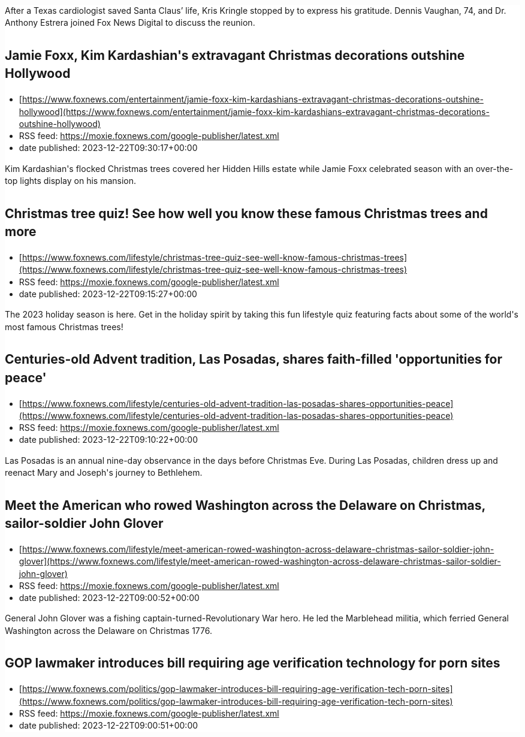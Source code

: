 After a Texas cardiologist saved Santa Claus’ life, Kris Kringle stopped by to express his gratitude. Dennis Vaughan, 74, and Dr. Anthony Estrera joined Fox News Digital to discuss the reunion.

## Jamie Foxx, Kim Kardashian's extravagant Christmas decorations outshine Hollywood
 - [https://www.foxnews.com/entertainment/jamie-foxx-kim-kardashians-extravagant-christmas-decorations-outshine-hollywood](https://www.foxnews.com/entertainment/jamie-foxx-kim-kardashians-extravagant-christmas-decorations-outshine-hollywood)
 - RSS feed: https://moxie.foxnews.com/google-publisher/latest.xml
 - date published: 2023-12-22T09:30:17+00:00

Kim Kardashian&apos;s flocked Christmas trees covered her Hidden Hills estate while Jamie Foxx celebrated season with an over-the-top lights display on his mansion.

## Christmas tree quiz! See how well you know these famous Christmas trees and more
 - [https://www.foxnews.com/lifestyle/christmas-tree-quiz-see-well-know-famous-christmas-trees](https://www.foxnews.com/lifestyle/christmas-tree-quiz-see-well-know-famous-christmas-trees)
 - RSS feed: https://moxie.foxnews.com/google-publisher/latest.xml
 - date published: 2023-12-22T09:15:27+00:00

The 2023 holiday season is here. Get in the holiday spirit by taking this fun lifestyle quiz featuring facts about some of the world&apos;s most famous Christmas trees!

## Centuries-old Advent tradition, Las Posadas, shares faith-filled 'opportunities for peace'
 - [https://www.foxnews.com/lifestyle/centuries-old-advent-tradition-las-posadas-shares-opportunities-peace](https://www.foxnews.com/lifestyle/centuries-old-advent-tradition-las-posadas-shares-opportunities-peace)
 - RSS feed: https://moxie.foxnews.com/google-publisher/latest.xml
 - date published: 2023-12-22T09:10:22+00:00

Las Posadas is an annual nine-day observance in the days before Christmas Eve. During Las Posadas, children dress up and reenact Mary and Joseph&apos;s journey to Bethlehem.

## Meet the American who rowed Washington across the Delaware on Christmas, sailor-soldier John Glover
 - [https://www.foxnews.com/lifestyle/meet-american-rowed-washington-across-delaware-christmas-sailor-soldier-john-glover](https://www.foxnews.com/lifestyle/meet-american-rowed-washington-across-delaware-christmas-sailor-soldier-john-glover)
 - RSS feed: https://moxie.foxnews.com/google-publisher/latest.xml
 - date published: 2023-12-22T09:00:52+00:00

General John Glover was a fishing captain-turned-Revolutionary War hero. He led the Marblehead militia, which ferried General Washington across the Delaware on Christmas 1776.

## GOP lawmaker introduces bill requiring age verification technology for porn sites
 - [https://www.foxnews.com/politics/gop-lawmaker-introduces-bill-requiring-age-verification-tech-porn-sites](https://www.foxnews.com/politics/gop-lawmaker-introduces-bill-requiring-age-verification-tech-porn-sites)
 - RSS feed: https://moxie.foxnews.com/google-publisher/latest.xml
 - date published: 2023-12-22T09:00:51+00:00
